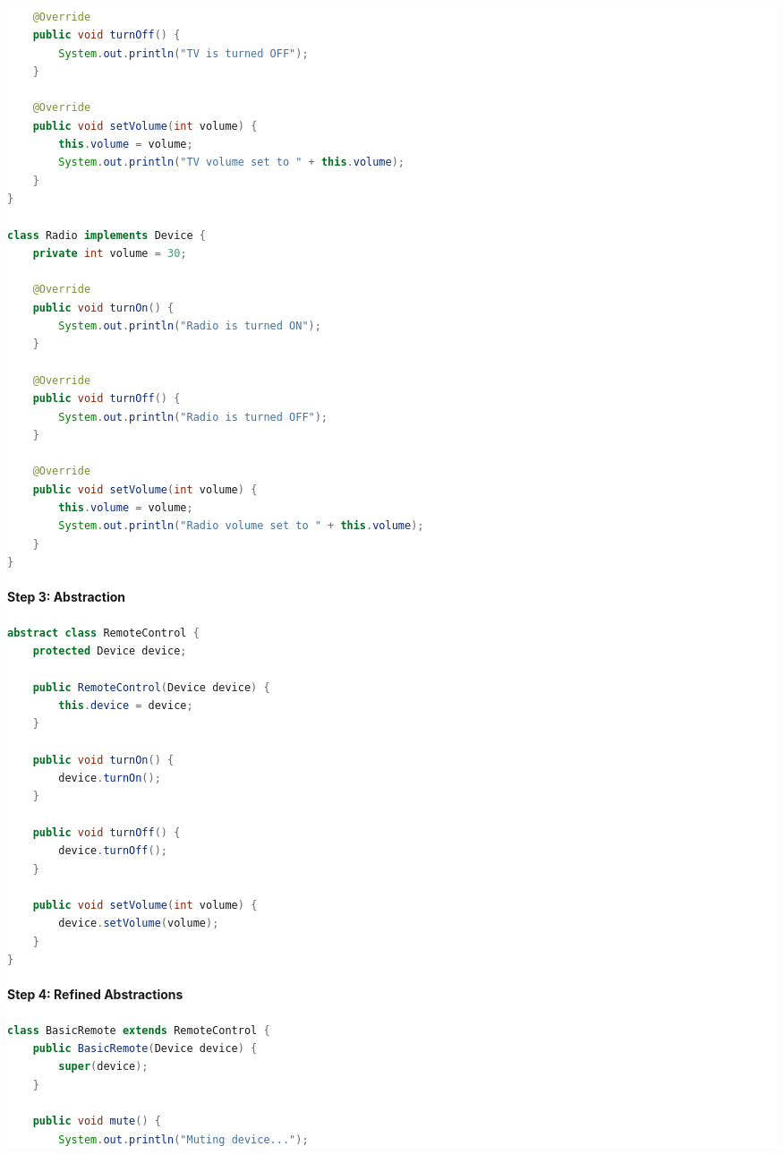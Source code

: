 ```java
    @Override
    public void turnOff() {
        System.out.println("TV is turned OFF");
    }

    @Override
    public void setVolume(int volume) {
        this.volume = volume;
        System.out.println("TV volume set to " + this.volume);
    }
}

class Radio implements Device {
    private int volume = 30;

    @Override
    public void turnOn() {
        System.out.println("Radio is turned ON");
    }

    @Override
    public void turnOff() {
        System.out.println("Radio is turned OFF");
    }

    @Override
    public void setVolume(int volume) {
        this.volume = volume;
        System.out.println("Radio volume set to " + this.volume);
    }
}
```
#### Step 3: Abstraction
```java
abstract class RemoteControl {
    protected Device device;

    public RemoteControl(Device device) {
        this.device = device;
    }

    public void turnOn() {
        device.turnOn();
    }

    public void turnOff() {
        device.turnOff();
    }

    public void setVolume(int volume) {
        device.setVolume(volume);
    }
}
```
#### Step 4: Refined Abstractions
```java
class BasicRemote extends RemoteControl {
    public BasicRemote(Device device) {
        super(device);
    }

    public void mute() {
        System.out.println("Muting device...");
```